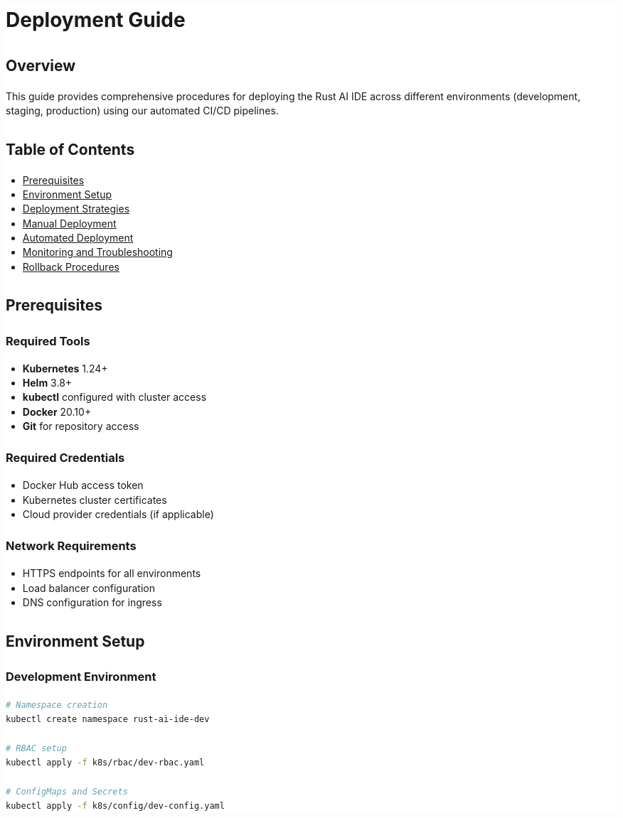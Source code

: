 # Deployment Guide

## Overview

This guide provides comprehensive procedures for deploying the Rust AI IDE across different environments (development, staging, production) using our automated CI/CD pipelines.

## Table of Contents

- [Prerequisites](#prerequisites)
- [Environment Setup](#environment-setup)
- [Deployment Strategies](#deployment-strategies)
- [Manual Deployment](#manual-deployment)
- [Automated Deployment](#automated-deployment)
- [Monitoring and Troubleshooting](#monitoring-and-troubleshooting)
- [Rollback Procedures](#rollback-procedures)

## Prerequisites

### Required Tools

- **Kubernetes** 1.24+
- **Helm** 3.8+
- **kubectl** configured with cluster access
- **Docker** 20.10+
- **Git** for repository access

### Required Credentials

- Docker Hub access token
- Kubernetes cluster certificates
- Cloud provider credentials (if applicable)

### Network Requirements

- HTTPS endpoints for all environments
- Load balancer configuration
- DNS configuration for ingress

## Environment Setup

### Development Environment

```bash
# Namespace creation
kubectl create namespace rust-ai-ide-dev

# RBAC setup
kubectl apply -f k8s/rbac/dev-rbac.yaml

# ConfigMaps and Secrets
kubectl apply -f k8s/config/dev-config.yaml
```
